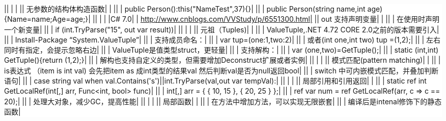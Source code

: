 || | |
|| 无参数的结构体构造函数| |
|| | public Person():this("NameTest",37){}|
|| | public Person(string name,int age){Name=name;Age=age;}|
|| | |
|C# 7.0| | http://www.cnblogs.com/VVStudy/p/6551300.html|
|| out 支持声明变量| |
|| | 在使用时声明一个新变量|
|| | if (int.TryParse("15", out var result))|
|| | |
|| 元祖（Tuples)| |
|| | ValueTuple,.NET 4.72 CORE 2.0之前的版本需要引入|
|| | Install-Package “System.ValueTuple”|
|| | 支持成员命名：|
|| | var tup=(one:1,two:2)|
|| | 或者(int one,int two) tup =(1,2);|
|| | 左右同时有指定，会提示忽略右边|
|| | ValueTuple是值类型struct，更轻量|
|| | 支持解构：|
|| | var  (one,two)=GetTuple();|
|| | static (int,int) GetTuple(){return (1,2);}|
|| | 解构也支持自定义的类型，但需要增加Deconstruct扩展或者实例|
|| | |
|| 模式匹配(pattern matching)| |
|| | is表达式  （item is int val)  会先把item as 成int类型的结果val 然后判断val是否为null返回bool|
|| | switch 中可内嵌模式匹配，并叠加判断语句|
|| | case string val when val.Contains('s')||int.TryParse(val,out var tempVal):|
|| | |
|| 局部引用和引用返回| |
|| | static ref int GetLocalRef(int[,] arr, Func<int, bool> func)|
|| | int[,] arr = { { 10, 15 }, { 20, 25 } };|
|| | ref var num = ref GetLocalRef(arr, c => c == 20);|
|| | 处理大对象，减少GC，提高性能|
|| | |
|| 局部函数| |
|| | 在方法中增加方法，可以实现无限嵌套|
|| | 编译后是intenal修饰下的静态函数|